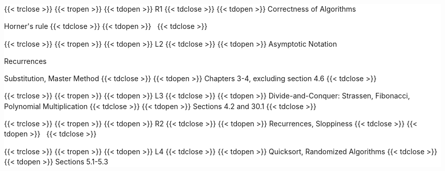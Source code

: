 {{< trclose >}}
{{< tropen >}}
{{< tdopen >}}
R1
{{< tdclose >}}
{{< tdopen >}}
Correctness of Algorithms  
  
Horner's rule
{{< tdclose >}}
{{< tdopen >}}
 
{{< tdclose >}}

{{< trclose >}}
{{< tropen >}}
{{< tdopen >}}
L2
{{< tdclose >}}
{{< tdopen >}}
Asymptotic Notation  
  
Recurrences  
  
Substitution, Master Method
{{< tdclose >}}
{{< tdopen >}}
Chapters 3-4, excluding section 4.6
{{< tdclose >}}

{{< trclose >}}
{{< tropen >}}
{{< tdopen >}}
L3
{{< tdclose >}}
{{< tdopen >}}
Divide-and-Conquer: Strassen, Fibonacci, Polynomial Multiplication
{{< tdclose >}}
{{< tdopen >}}
Sections 4.2 and 30.1
{{< tdclose >}}

{{< trclose >}}
{{< tropen >}}
{{< tdopen >}}
R2
{{< tdclose >}}
{{< tdopen >}}
Recurrences, Sloppiness
{{< tdclose >}}
{{< tdopen >}}
 
{{< tdclose >}}

{{< trclose >}}
{{< tropen >}}
{{< tdopen >}}
L4
{{< tdclose >}}
{{< tdopen >}}
Quicksort, Randomized Algorithms
{{< tdclose >}}
{{< tdopen >}}
Sections 5.1-5.3  
  